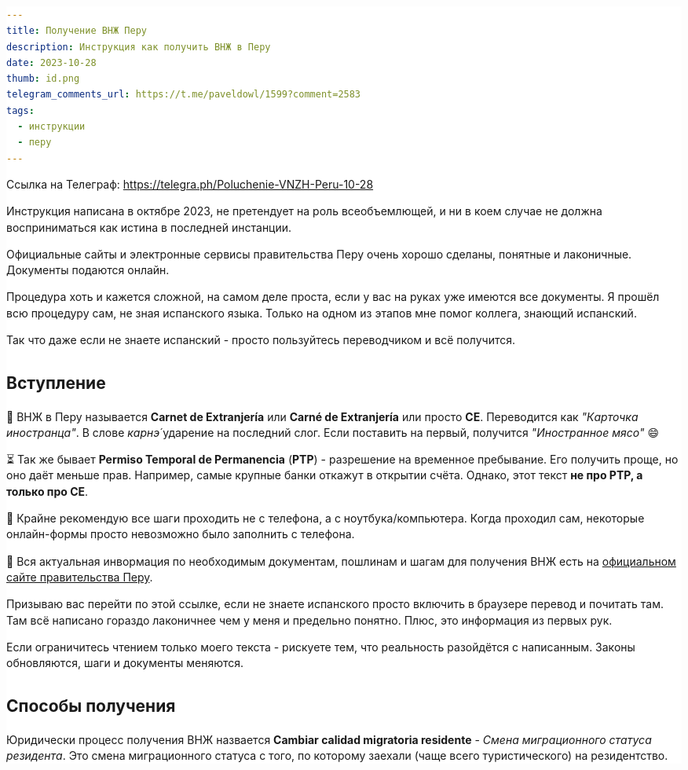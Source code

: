 ```yaml
---
title: Получение ВНЖ Перу
description: Инструкция как получить ВНЖ в Перу
date: 2023-10-28
thumb: id.png
telegram_comments_url: https://t.me/paveldowl/1599?comment=2583
tags:
  - инструкции
  - перу
---
```


Ссылка на Телеграф: https://telegra.ph/Poluchenie-VNZH-Peru-10-28

Инструкция написана в октябре 2023, не претендует на роль всеобъемлющей, и ни в коем случае не должна восприниматься как истина в последней инстанции.

Официальные сайты и электронные сервисы правительства Перу очень хорошо сделаны, понятные и лаконичные. Документы подаются онлайн.

Процедура хоть и кажется сложной, на самом деле проста, если у вас на руках уже имеются все документы. Я прошёл всю процедуру сам, не зная испанского языка. Только на одном из этапов мне помог коллега, знающий испанский.

Так что даже если не знаете испанский - просто пользуйтесь переводчиком и всё получится.

## Вступление

🥩 ВНЖ в Перу называется **Carnet de Extranjería** или **Carné de Extranjería** или просто **CE**. Переводится как _"Карточка иностранца"_. В слове *карнэ́* ударение на последний слог. Если поставить на первый, получится *"Иностранное мясо"* 😄

⏳ Так же бывает **Permiso Temporal de Permanencia** (**PTP**)  - разрешение на временное пребывание. Его получить проще, но оно даёт меньше прав. Например, самые крупные банки откажут в открытии счёта. Однако, этот текст **не про PTP, а только про CE**.

📵 Крайне рекомендую все шаги проходить не с телефона, а с ноутбука/компьютера. Когда проходил сам, некоторые онлайн-формы просто невозможно было заполнить с телефона.

🔗 Вся актуальная инвормация по необходимым документам, пошлинам и шагам для получения ВНЖ есть на [официальном сайте правительства Перу](https://www.gob.pe/12926 ).

Призываю вас перейти по этой ссылке, если не знаете испанского просто включить в браузере перевод и почитать там. Там всё написано гораздо лаконичнее чем у меня и предельно понятно. Плюс, это информация из первых рук.

Если ограничитесь чтением только моего текста - рискуете тем, что реальность разойдётся с написанным. Законы обновляются, шаги и документы меняются.

## Способы получения

Юридически процесс получения ВНЖ назвается **Cambiar calidad migratoria residente** - _Смена миграционного статуса резидента_. Это смена миграционного статуса с того, по которому заехали (чаще всего туристического) на резидентство.
